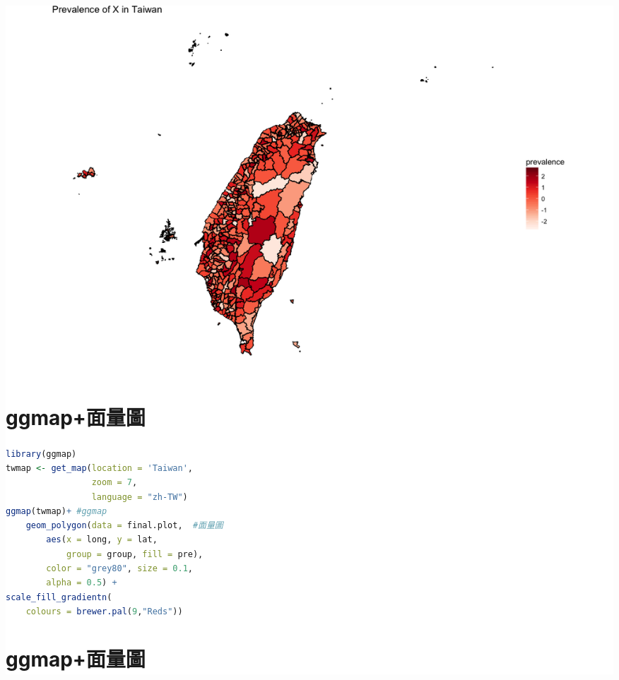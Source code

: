 ![plot of chunk unnamed-chunk-45](figures/Taiwan.png)


ggmap+面量圖
====================================

```r
library(ggmap)
twmap <- get_map(location = 'Taiwan', 
                 zoom = 7,
                 language = "zh-TW")
ggmap(twmap)+ #ggmap
    geom_polygon(data = final.plot,  #面量圖
        aes(x = long, y = lat, 
            group = group, fill = pre), 
        color = "grey80", size = 0.1,
        alpha = 0.5) + 
scale_fill_gradientn(
    colours = brewer.pal(9,"Reds"))
```

ggmap+面量圖
====================================